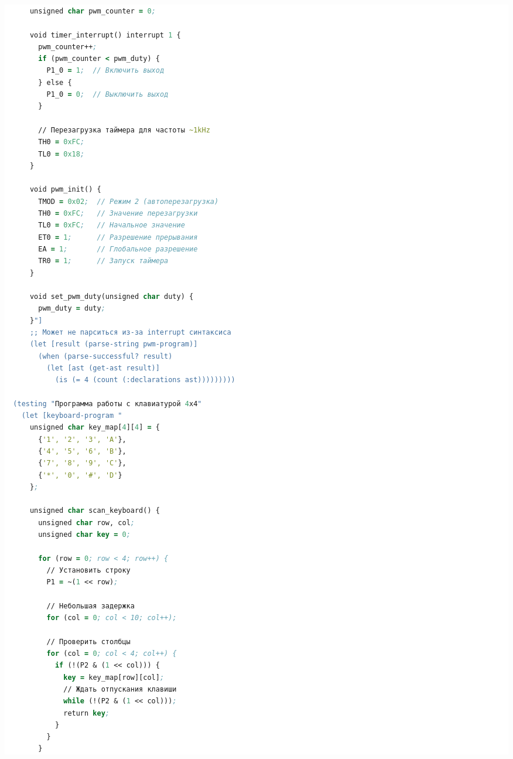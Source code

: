 ```clojure
      unsigned char pwm_counter = 0;
      
      void timer_interrupt() interrupt 1 {
        pwm_counter++;
        if (pwm_counter < pwm_duty) {
          P1_0 = 1;  // Включить выход
        } else {
          P1_0 = 0;  // Выключить выход
        }
        
        // Перезагрузка таймера для частоты ~1kHz
        TH0 = 0xFC;
        TL0 = 0x18;
      }
      
      void pwm_init() {
        TMOD = 0x02;  // Режим 2 (автоперезагрузка)
        TH0 = 0xFC;   // Значение перезагрузки
        TL0 = 0xFC;   // Начальное значение
        ET0 = 1;      // Разрешение прерывания
        EA = 1;       // Глобальное разрешение
        TR0 = 1;      // Запуск таймера
      }
      
      void set_pwm_duty(unsigned char duty) {
        pwm_duty = duty;
      }"]
      ;; Может не парситься из-за interrupt синтаксиса
      (let [result (parse-string pwm-program)]
        (when (parse-successful? result)
          (let [ast (get-ast result)]
            (is (= 4 (count (:declarations ast)))))))))

  (testing "Программа работы с клавиатурой 4x4"
    (let [keyboard-program "
      unsigned char key_map[4][4] = {
        {'1', '2', '3', 'A'},
        {'4', '5', '6', 'B'},
        {'7', '8', '9', 'C'},
        {'*', '0', '#', 'D'}
      };
      
      unsigned char scan_keyboard() {
        unsigned char row, col;
        unsigned char key = 0;
        
        for (row = 0; row < 4; row++) {
          // Установить строку
          P1 = ~(1 << row);
          
          // Небольшая задержка
          for (col = 0; col < 10; col++);
          
          // Проверить столбцы
          for (col = 0; col < 4; col++) {
            if (!(P2 & (1 << col))) {
              key = key_map[row][col];
              // Ждать отпускания клавиши
              while (!(P2 & (1 << col)));
              return key;
            }
          }
        }
```